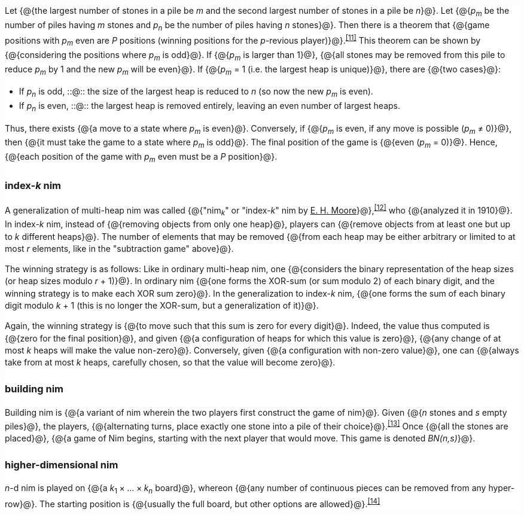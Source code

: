 Let {@{the largest number of stones in a pile be _m_ and the second largest number of stones in a pile be _n_}@}. Let {@{_p_<sub>_m_</sub> be the number of piles having _m_ stones and _p_<sub>_n_</sub> be the number of piles having _n_ stones}@}. Then there is a theorem that {@{game positions with _p_<sub>_m_</sub> even are _P_ positions (winning positions for the _p_-revious player)}@}.<sup>[\[11\]](#^ref-11)</sup> This theorem can be shown by {@{considering the positions where _p_<sub>_m_</sub> is odd}@}. If {@{_p_<sub>_m_</sub> is larger than 1}@}, {@{all stones may be removed from this pile to reduce _p_<sub>_m_</sub> by 1 and the new _p_<sub>_m_</sub> will be even}@}. If {@{_p_<sub>_m_</sub> = 1 (i.e. the largest heap is unique)}@}, there are {@{two cases}@}: 

- If _p_<sub>_n_</sub> is odd, ::@:: the size of the largest heap is reduced to _n_ (so now the new _p_<sub>_m_</sub> is even). 
- If _p_<sub>_n_</sub> is even, ::@:: the largest heap is removed entirely, leaving an even number of largest heaps. 

Thus, there exists {@{a move to a state where _p_<sub>_m_</sub> is even}@}. Conversely, if {@{_p_<sub>_m_</sub> is even, if any move is possible (_p_<sub>_m_</sub> ≠ 0)}@}, then {@{it must take the game to a state where _p_<sub>_m_</sub> is odd}@}. The final position of the game is {@{even (_p_<sub>_m_</sub> = 0)}@}. Hence, {@{each position of the game with _p_<sub>_m_</sub> even must be a _P_ position}@}. 

### index-_k_ nim

A generalization of multi-heap nim was called {@{"nim<sub>_k_</sub>" or "index-_k_" nim by [E. H. Moore](E.%20H.%20Moore.md)}@},<sup>[\[12\]](#^ref-12)</sup> who {@{analyzed it in 1910}@}. In index-_k_ nim, instead of {@{removing objects from only one heap}@}, players can {@{remove objects from at least one but up to _k_ different heaps}@}. The number of elements that may be removed {@{from each heap may be either arbitrary or limited to at most _r_ elements, like in the "subtraction game" above}@}. 

The winning strategy is as follows: Like in ordinary multi-heap nim, one {@{considers the binary representation of the heap sizes (or heap sizes modulo _r_ + 1)}@}. In ordinary nim {@{one forms the XOR-sum (or sum modulo 2) of each binary digit, and the winning strategy is to make each XOR sum zero}@}. In the generalization to index-_k_ nim, {@{one forms the sum of each binary digit modulo _k_ + 1 (this is no longer the XOR-sum, but a generalization of it)}@}. 

Again, the winning strategy is {@{to move such that this sum is zero for every digit}@}. Indeed, the value thus computed is {@{zero for the final position}@}, and given {@{a configuration of heaps for which this value is zero}@}, {@{any change of at most _k_ heaps will make the value non-zero}@}. Conversely, given {@{a configuration with non-zero value}@}, one can {@{always take from at most _k_ heaps, carefully chosen, so that the value will become zero}@}. 

### building nim

Building nim is {@{a variant of nim wherein the two players first construct the game of nim}@}. Given {@{_n_ stones and _s_ empty piles}@}, the players, {@{alternating turns, place exactly one stone into a pile of their choice}@}.<sup>[\[13\]](#^ref-13)</sup> Once {@{all the stones are placed}@}, {@{a game of Nim begins, starting with the next player that would move. This game is denoted _BN(n,s)_}@}. 

### higher-dimensional nim

_n_-d nim is played on {@{a $k_{1}\times \dots \times k_{n}$ board}@}, whereon {@{any number of continuous pieces can be removed from any hyper-row}@}. The starting position is {@{usually the full board, but other options are allowed}@}.<sup>[\[14\]](#^ref-14)</sup> 
